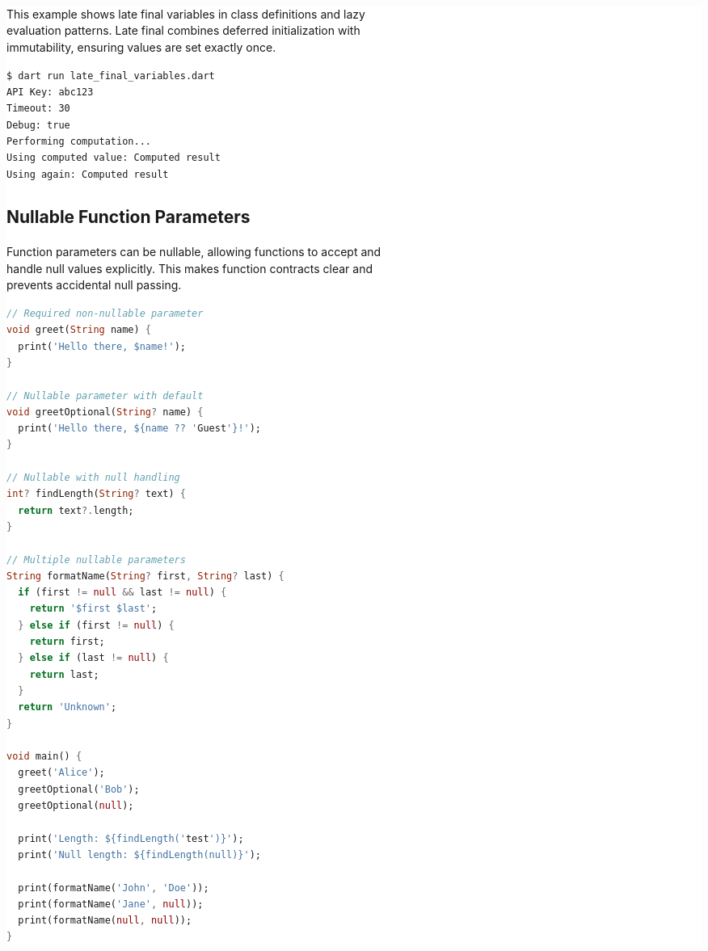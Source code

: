 This example shows late final variables in class definitions and lazy  
evaluation patterns. Late final combines deferred initialization with  
immutability, ensuring values are set exactly once.  

```
$ dart run late_final_variables.dart
API Key: abc123
Timeout: 30
Debug: true
Performing computation...
Using computed value: Computed result
Using again: Computed result
```

## Nullable Function Parameters

Function parameters can be nullable, allowing functions to accept and  
handle null values explicitly. This makes function contracts clear and  
prevents accidental null passing.  

```dart
// Required non-nullable parameter
void greet(String name) {
  print('Hello there, $name!');
}

// Nullable parameter with default
void greetOptional(String? name) {
  print('Hello there, ${name ?? 'Guest'}!');
}

// Nullable with null handling
int? findLength(String? text) {
  return text?.length;
}

// Multiple nullable parameters
String formatName(String? first, String? last) {
  if (first != null && last != null) {
    return '$first $last';
  } else if (first != null) {
    return first;
  } else if (last != null) {
    return last;
  }
  return 'Unknown';
}

void main() {
  greet('Alice');
  greetOptional('Bob');
  greetOptional(null);
  
  print('Length: ${findLength('test')}');
  print('Null length: ${findLength(null)}');
  
  print(formatName('John', 'Doe'));
  print(formatName('Jane', null));
  print(formatName(null, null));
}
```
